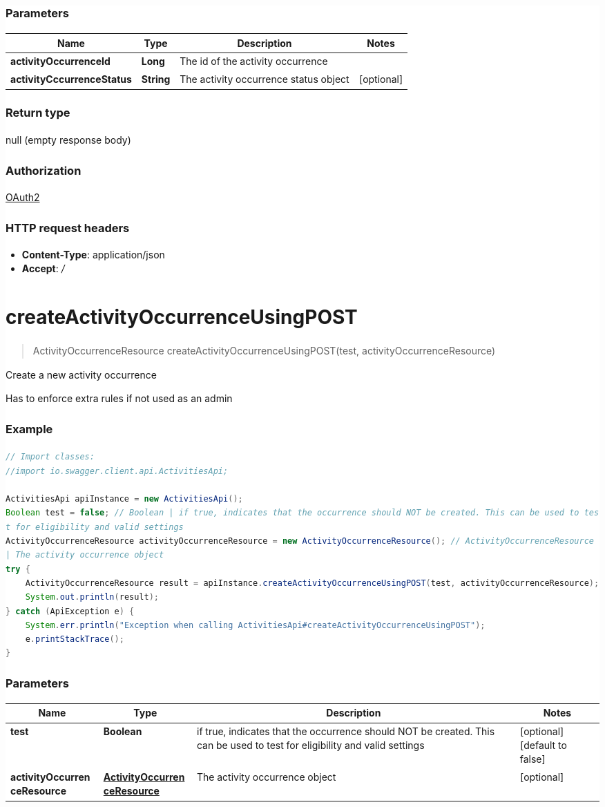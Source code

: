 ### Parameters

Name | Type | Description  | Notes
------------- | ------------- | ------------- | -------------
 **activityOccurrenceId** | **Long**| The id of the activity occurrence |
 **activityCccurrenceStatus** | **String**| The activity occurrence status object | [optional]

### Return type

null (empty response body)

### Authorization

[OAuth2](../README.md#OAuth2)

### HTTP request headers

 - **Content-Type**: application/json
 - **Accept**: */*

<a name="createActivityOccurrenceUsingPOST"></a>
# **createActivityOccurrenceUsingPOST**
> ActivityOccurrenceResource createActivityOccurrenceUsingPOST(test, activityOccurrenceResource)

Create a new activity occurrence

Has to enforce extra rules if not used as an admin

### Example
```java
// Import classes:
//import io.swagger.client.api.ActivitiesApi;

ActivitiesApi apiInstance = new ActivitiesApi();
Boolean test = false; // Boolean | if true, indicates that the occurrence should NOT be created. This can be used to test for eligibility and valid settings
ActivityOccurrenceResource activityOccurrenceResource = new ActivityOccurrenceResource(); // ActivityOccurrenceResource | The activity occurrence object
try {
    ActivityOccurrenceResource result = apiInstance.createActivityOccurrenceUsingPOST(test, activityOccurrenceResource);
    System.out.println(result);
} catch (ApiException e) {
    System.err.println("Exception when calling ActivitiesApi#createActivityOccurrenceUsingPOST");
    e.printStackTrace();
}
```

### Parameters

Name | Type | Description  | Notes
------------- | ------------- | ------------- | -------------
 **test** | **Boolean**| if true, indicates that the occurrence should NOT be created. This can be used to test for eligibility and valid settings | [optional] [default to false]
 **activityOccurrenceResource** | [**ActivityOccurrenceResource**](ActivityOccurrenceResource.md)| The activity occurrence object | [optional]
